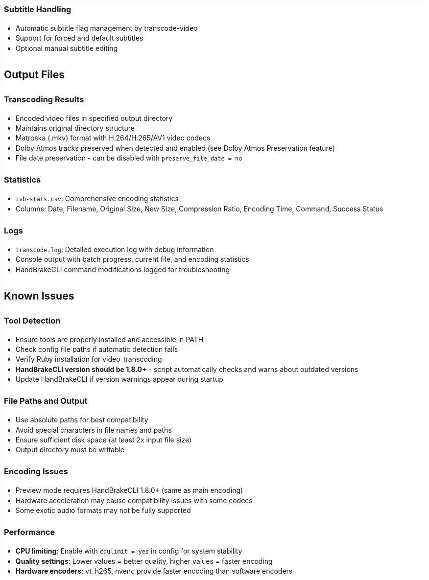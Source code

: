 ### Subtitle Handling
- Automatic subtitle flag management by transcode-video
- Support for forced and default subtitles
- Optional manual subtitle editing

## Output Files

### Transcoding Results
- Encoded video files in specified output directory
- Maintains original directory structure
- Matroska (.mkv) format with H.264/H.265/AV1 video codecs
- Dolby Atmos tracks preserved when detected and enabled (see Dolby Atmos Preservation feature)
- File date preservation - can be disabled with `preserve_file_date = no`

### Statistics
- `tvb-stats.csv`: Comprehensive encoding statistics
- Columns: Date, Filename, Original Size, New Size, Compression Ratio, Encoding Time, Command, Success Status

### Logs
- `transcode.log`: Detailed execution log with debug information
- Console output with batch progress, current file, and encoding statistics
- HandBrakeCLI command modifications logged for troubleshooting

## Known Issues

### Tool Detection
- Ensure tools are properly installed and accessible in PATH
- Check config file paths if automatic detection fails
- Verify Ruby installation for video_transcoding
- **HandBrakeCLI version should be 1.8.0+** - script automatically checks and warns about outdated versions
- Update HandBrakeCLI if version warnings appear during startup

### File Paths and Output
- Use absolute paths for best compatibility
- Avoid special characters in file names and paths
- Ensure sufficient disk space (at least 2x input file size)
- Output directory must be writable

### Encoding Issues
- Preview mode requires HandBrakeCLI 1.8.0+ (same as main encoding)
- Hardware acceleration may cause compatibility issues with some codecs
- Some exotic audio formats may not be fully supported

### Performance
- **CPU limiting**: Enable with `cpulimit = yes` in config for system stability
- **Quality settings**: Lower values = better quality, higher values = faster encoding
- **Hardware encoders**: vt_h265, nvenc provide faster encoding than software encoders
